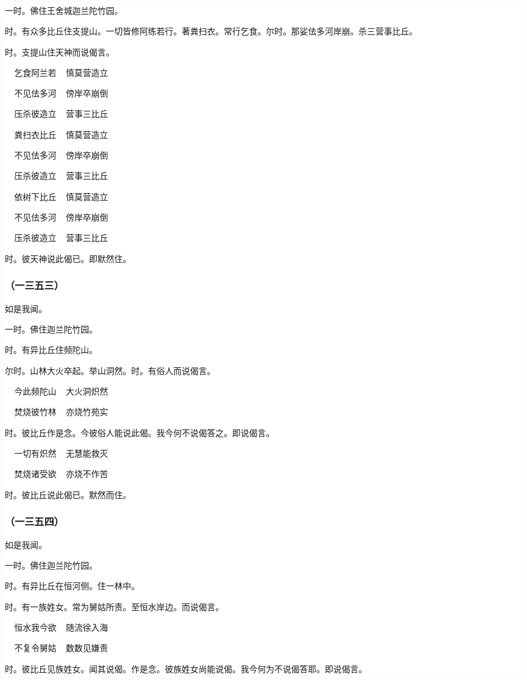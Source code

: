 一时。佛住王舍城迦兰陀竹园。

时。有众多比丘住支提山。一切皆修阿练若行。著粪扫衣。常行乞食。尔时。那娑佉多河岸崩。杀三营事比丘。

时。支提山住天神而说偈言。

&nbsp;&nbsp;&nbsp;&nbsp;乞食阿兰若&nbsp;&nbsp;&nbsp;&nbsp;慎莫营造立

&nbsp;&nbsp;&nbsp;&nbsp;不见佉多河&nbsp;&nbsp;&nbsp;&nbsp;傍岸卒崩倒

&nbsp;&nbsp;&nbsp;&nbsp;压杀彼造立&nbsp;&nbsp;&nbsp;&nbsp;营事三比丘

&nbsp;&nbsp;&nbsp;&nbsp;粪扫衣比丘&nbsp;&nbsp;&nbsp;&nbsp;慎莫营造立

&nbsp;&nbsp;&nbsp;&nbsp;不见佉多河&nbsp;&nbsp;&nbsp;&nbsp;傍岸卒崩倒

&nbsp;&nbsp;&nbsp;&nbsp;压杀彼造立&nbsp;&nbsp;&nbsp;&nbsp;营事三比丘

&nbsp;&nbsp;&nbsp;&nbsp;依树下比丘&nbsp;&nbsp;&nbsp;&nbsp;慎莫营造立

&nbsp;&nbsp;&nbsp;&nbsp;不见佉多河&nbsp;&nbsp;&nbsp;&nbsp;傍岸卒崩倒

&nbsp;&nbsp;&nbsp;&nbsp;压杀彼造立&nbsp;&nbsp;&nbsp;&nbsp;营事三比丘

时。彼天神说此偈已。即默然住。

### （一三五三）

如是我闻。

一时。佛住迦兰陀竹园。

时。有异比丘住频陀山。

尔时。山林大火卒起。举山洞然。时。有俗人而说偈言。

&nbsp;&nbsp;&nbsp;&nbsp;今此频陀山&nbsp;&nbsp;&nbsp;&nbsp;大火洞炽然

&nbsp;&nbsp;&nbsp;&nbsp;焚烧彼竹林&nbsp;&nbsp;&nbsp;&nbsp;亦烧竹苑实

时。彼比丘作是念。今彼俗人能说此偈。我今何不说偈答之。即说偈言。

&nbsp;&nbsp;&nbsp;&nbsp;一切有炽然&nbsp;&nbsp;&nbsp;&nbsp;无慧能救灭

&nbsp;&nbsp;&nbsp;&nbsp;焚烧诸受欲&nbsp;&nbsp;&nbsp;&nbsp;亦烧不作苦

时。彼比丘说此偈已。默然而住。

### （一三五四）

如是我闻。

一时。佛住迦兰陀竹园。

时。有异比丘在恒河侧。住一林中。

时。有一族姓女。常为舅姑所责。至恒水岸边。而说偈言。

&nbsp;&nbsp;&nbsp;&nbsp;恒水我今欲&nbsp;&nbsp;&nbsp;&nbsp;随流徐入海

&nbsp;&nbsp;&nbsp;&nbsp;不复令舅姑&nbsp;&nbsp;&nbsp;&nbsp;数数见嫌责

时。彼比丘见族姓女。闻其说偈。作是念。彼族姓女尚能说偈。我今何为不说偈答耶。即说偈言。
